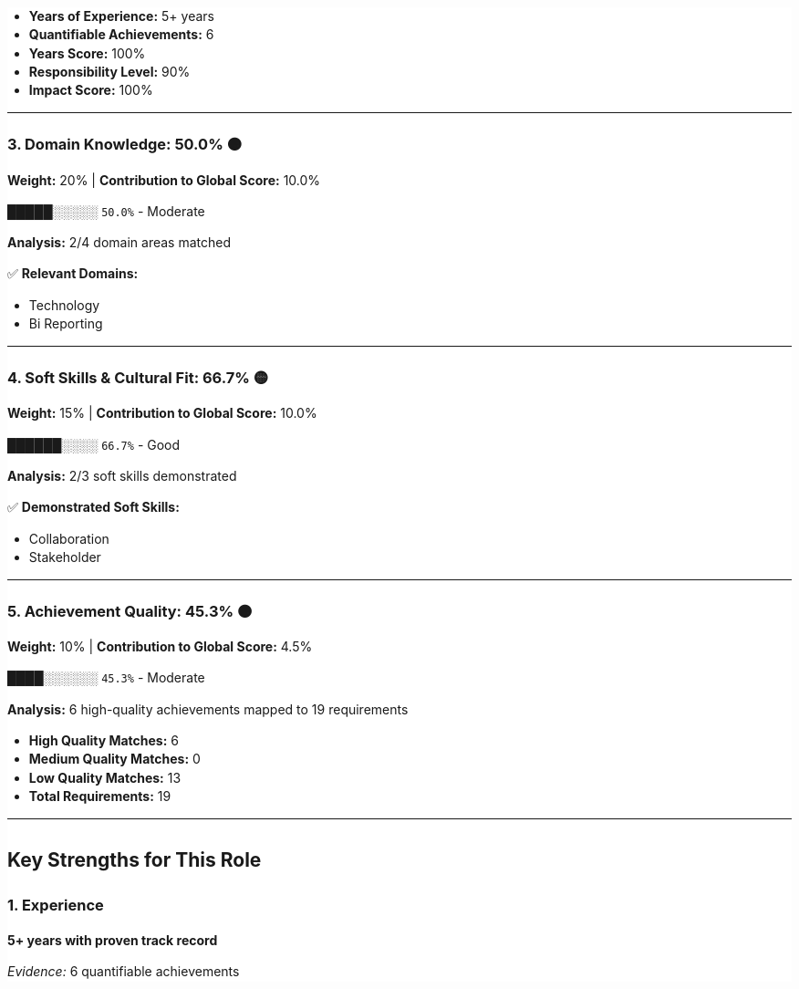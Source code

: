 - **Years of Experience:** 5+ years
- **Quantifiable Achievements:** 6
- **Years Score:** 100%
- **Responsibility Level:** 90%
- **Impact Score:** 100%

---

### 3. Domain Knowledge: 50.0% 🟠
**Weight:** 20% | **Contribution to Global Score:** 10.0%

**█████░░░░░** `50.0%` - Moderate

**Analysis:** 2/4 domain areas matched

✅ **Relevant Domains:**
- Technology
- Bi Reporting

---

### 4. Soft Skills & Cultural Fit: 66.7% 🟡
**Weight:** 15% | **Contribution to Global Score:** 10.0%

**██████░░░░** `66.7%` - Good

**Analysis:** 2/3 soft skills demonstrated

✅ **Demonstrated Soft Skills:**
- Collaboration
- Stakeholder

---

### 5. Achievement Quality: 45.3% 🟠
**Weight:** 10% | **Contribution to Global Score:** 4.5%

**████░░░░░░** `45.3%` - Moderate

**Analysis:** 6 high-quality achievements mapped to 19 requirements

- **High Quality Matches:** 6
- **Medium Quality Matches:** 0
- **Low Quality Matches:** 13
- **Total Requirements:** 19

---

## Key Strengths for This Role

### 1. Experience

**5+ years with proven track record**

*Evidence:* 6 quantifiable achievements
